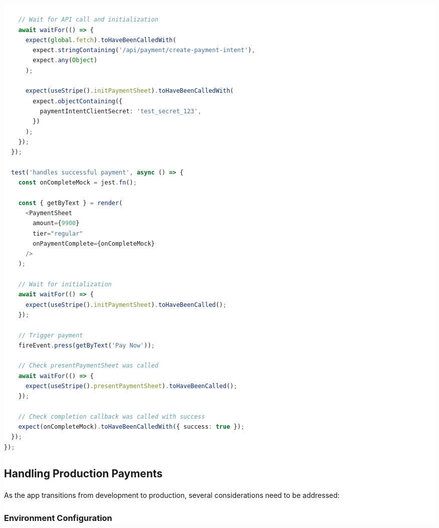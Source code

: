 ```typescript
    
    // Wait for API call and initialization
    await waitFor(() => {
      expect(global.fetch).toHaveBeenCalledWith(
        expect.stringContaining('/api/payment/create-payment-intent'),
        expect.any(Object)
      );
      
      expect(useStripe().initPaymentSheet).toHaveBeenCalledWith(
        expect.objectContaining({
          paymentIntentClientSecret: 'test_secret_123',
        })
      );
    });
  });
  
  test('handles successful payment', async () => {
    const onCompleteMock = jest.fn();
    
    const { getByText } = render(
      <PaymentSheet
        amount={9900}
        tier="regular"
        onPaymentComplete={onCompleteMock}
      />
    );
    
    // Wait for initialization
    await waitFor(() => {
      expect(useStripe().initPaymentSheet).toHaveBeenCalled();
    });
    
    // Trigger payment
    fireEvent.press(getByText('Pay Now'));
    
    // Check presentPaymentSheet was called
    await waitFor(() => {
      expect(useStripe().presentPaymentSheet).toHaveBeenCalled();
    });
    
    // Check completion callback was called with success
    expect(onCompleteMock).toHaveBeenCalledWith({ success: true });
  });
});
```

## Handling Production Payments

As the app transitions from development to production, several considerations need to be addressed:

### Environment Configuration
